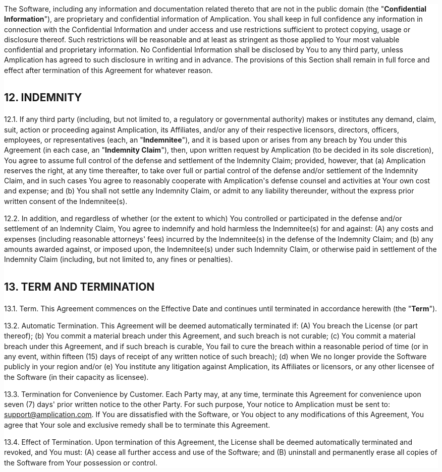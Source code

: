 The Software, including any information and documentation related thereto that are not in the public domain (the "**Confidential Information**"), are proprietary and confidential information of Amplication. You shall keep in full confidence any information in connection with the Confidential Information and under access and use restrictions sufficient to protect copying, usage or disclosure thereof. Such restrictions will be reasonable and at least as stringent as those applied to Your most valuable confidential and proprietary information. No Confidential Information shall be disclosed by You to any third party, unless Amplication has agreed to such disclosure in writing and in advance. The provisions of this Section shall remain in full force and effect after termination of this Agreement for whatever reason.

## 12. INDEMNITY

12.1. If any third party (including, but not limited to, a regulatory or governmental authority) makes or institutes any demand, claim, suit, action or proceeding against Amplication, its Affiliates, and/or any of their respective licensors, directors, officers, employees, or representatives (each, an "**Indemnitee**"), and it is based upon or arises from any breach by You under this Agreement (in each case, an "**Indemnity Claim**"), then, upon written request by Amplication (to be decided in its sole discretion), You agree to assume full control of the defense and settlement of the Indemnity Claim; provided, however, that (a) Amplication reserves the right, at any time thereafter, to take over full or partial control of the defense and/or settlement of the Indemnity Claim, and in such cases You agree to reasonably cooperate with Amplication's defense counsel and activities at Your own cost and expense; and (b) You shall not settle any Indemnity Claim, or admit to any liability thereunder, without the express prior written consent of the Indemnitee(s).

12.2. In addition, and regardless of whether (or the extent to which) You controlled or participated in the defense and/or settlement of an Indemnity Claim, You agree to indemnify and hold harmless the Indemnitee(s) for and against: (A) any costs and expenses (including reasonable attorneys' fees) incurred by the Indemnitee(s) in the defense of the Indemnity Claim; and (b) any amounts awarded against, or imposed upon, the Indemnitee(s) under such Indemnity Claim, or otherwise paid in settlement of the Indemnity Claim (including, but not limited to, any fines or penalties).

## 13. TERM AND TERMINATION

13.1. Term. This Agreement commences on the Effective Date and continues until terminated in accordance herewith (the "**Term**").

13.2. Automatic Termination. This Agreement will be deemed automatically terminated if: (A) You breach the License (or part thereof); (b) You commit a material breach under this Agreement, and such breach is not curable; (c) You commit a material breach under this Agreement, and if such breach is curable, You fail to cure the breach within a reasonable period of time (or in any event, within fifteen (15) days of receipt of any written notice of such breach); (d) when We no longer provide the Software publicly in your region and/or (e) You institute any litigation against Amplication, its Affiliates or licensors, or any other licensee of the Software (in their capacity as licensee).

13.3. Termination for Convenience by Customer. Each Party may, at any time, terminate this Agreement for convenience upon seven (7) days' prior written notice to the other Party. For such purpose, Your notice to Amplication must be sent to: [support@amplication.com](mailto:support@amplication.com). If You are dissatisfied with the Software, or You object to any modifications of this Agreement, You agree that Your sole and exclusive remedy shall be to terminate this Agreement.

13.4. Effect of Termination. Upon termination of this Agreement, the License shall be deemed automatically terminated and revoked, and You must: (A) cease all further access and use of the Software; and (B) uninstall and permanently erase all copies of the Software from Your possession or control.
